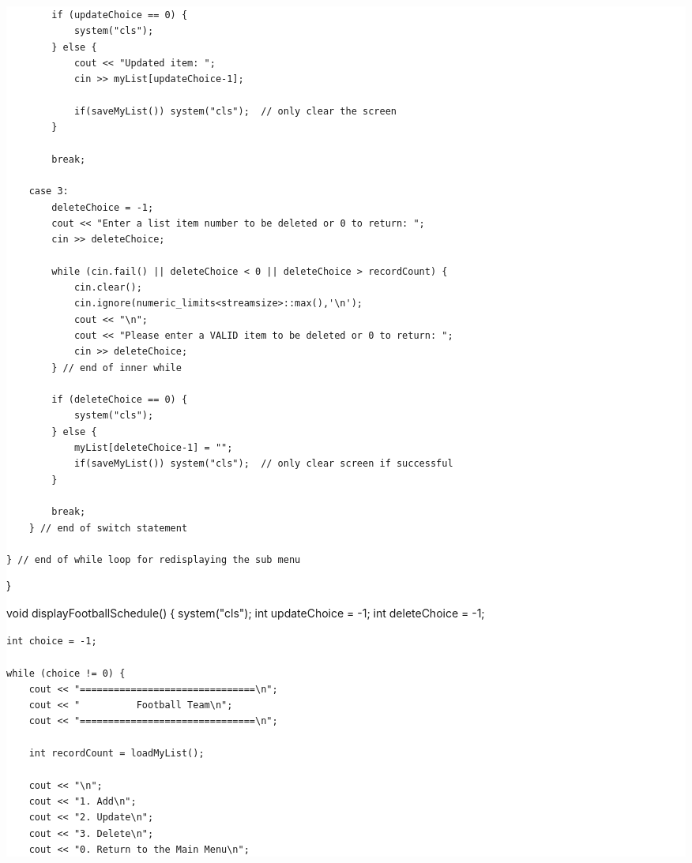             if (updateChoice == 0) {
                system("cls");
            } else {
                cout << "Updated item: ";
                cin >> myList[updateChoice-1];

                if(saveMyList()) system("cls");  // only clear the screen
            }

            break;

        case 3:
            deleteChoice = -1;
            cout << "Enter a list item number to be deleted or 0 to return: ";
            cin >> deleteChoice;

            while (cin.fail() || deleteChoice < 0 || deleteChoice > recordCount) {
                cin.clear();
                cin.ignore(numeric_limits<streamsize>::max(),'\n');
                cout << "\n";
                cout << "Please enter a VALID item to be deleted or 0 to return: ";
                cin >> deleteChoice;
            } // end of inner while

            if (deleteChoice == 0) {
                system("cls");
            } else {
                myList[deleteChoice-1] = "";
                if(saveMyList()) system("cls");  // only clear screen if successful
            }

            break;
        } // end of switch statement

    } // end of while loop for redisplaying the sub menu
}

void displayFootballSchedule() {
    system("cls");
    int updateChoice = -1;
    int deleteChoice = -1;

    int choice = -1;

    while (choice != 0) {
        cout << "===============================\n";
        cout << "          Football Team\n";
        cout << "===============================\n";

        int recordCount = loadMyList();

        cout << "\n";
        cout << "1. Add\n";
        cout << "2. Update\n";
        cout << "3. Delete\n";
        cout << "0. Return to the Main Menu\n";
